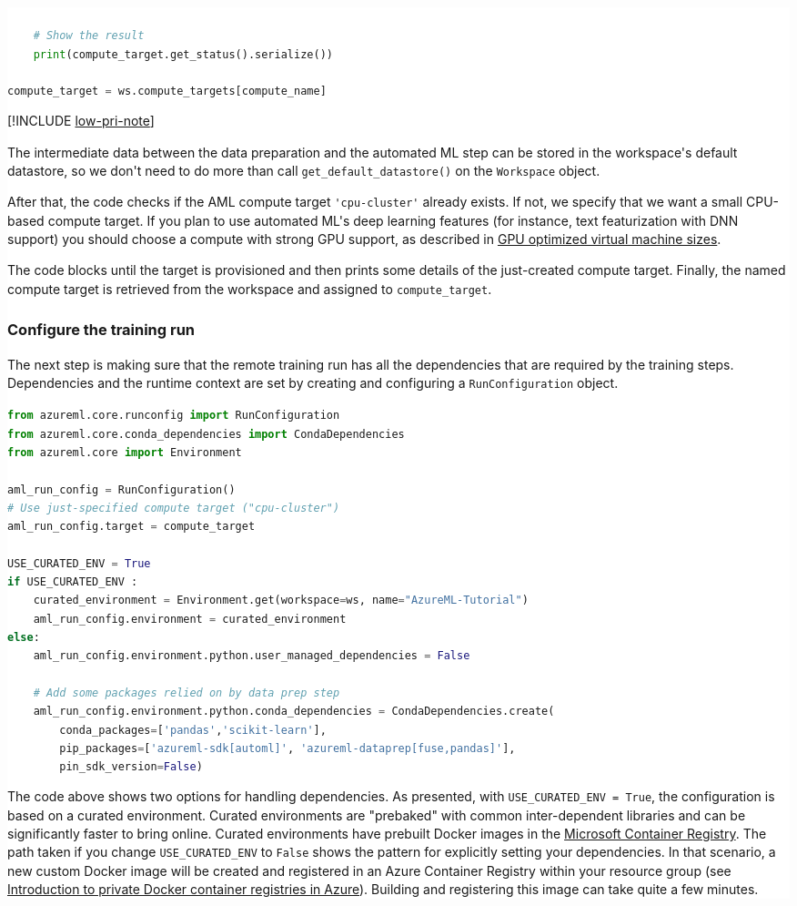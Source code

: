 ```python

    # Show the result
    print(compute_target.get_status().serialize())

compute_target = ws.compute_targets[compute_name]
```

[!INCLUDE [low-pri-note](../../includes/machine-learning-low-pri-vm.md)]

The intermediate data between the data preparation and the automated ML step can be stored in the workspace's default datastore, so we don't need to do more than call `get_default_datastore()` on the `Workspace` object. 

After that, the code checks if the AML compute target `'cpu-cluster'` already exists. If not, we specify that we want a small CPU-based compute target. If you plan to use automated ML's deep learning features (for instance, text featurization with DNN support) you should choose a compute with strong GPU support, as described in [GPU optimized virtual machine sizes](../virtual-machines/sizes-gpu.md). 

The code blocks until the target is provisioned and then prints some details of the just-created compute target. Finally, the named compute target is retrieved from the workspace and assigned to `compute_target`. 

### Configure the training run

The next step is making sure that the remote training run has all the dependencies that are required by the training steps. Dependencies and the runtime context are set by creating and configuring a `RunConfiguration` object. 

```python
from azureml.core.runconfig import RunConfiguration
from azureml.core.conda_dependencies import CondaDependencies
from azureml.core import Environment 

aml_run_config = RunConfiguration()
# Use just-specified compute target ("cpu-cluster")
aml_run_config.target = compute_target

USE_CURATED_ENV = True
if USE_CURATED_ENV :
    curated_environment = Environment.get(workspace=ws, name="AzureML-Tutorial")
    aml_run_config.environment = curated_environment
else:
    aml_run_config.environment.python.user_managed_dependencies = False
    
    # Add some packages relied on by data prep step
    aml_run_config.environment.python.conda_dependencies = CondaDependencies.create(
        conda_packages=['pandas','scikit-learn'], 
        pip_packages=['azureml-sdk[automl]', 'azureml-dataprep[fuse,pandas]'], 
        pin_sdk_version=False)
```

The code above shows two options for handling dependencies. As presented, with `USE_CURATED_ENV = True`, the configuration is based on a curated environment. Curated environments are "prebaked" with common inter-dependent libraries and can be significantly faster to bring online. Curated environments have prebuilt Docker images in the [Microsoft Container Registry](https://hub.docker.com/publishers/microsoftowner). The path taken if you change `USE_CURATED_ENV` to `False` shows the pattern for explicitly setting your dependencies. In that scenario, a new custom Docker image will be created and registered in an Azure Container Registry within your resource group (see [Introduction to private Docker container registries in Azure](../container-registry/container-registry-intro.md)). Building and registering this image can take quite a few minutes. 
